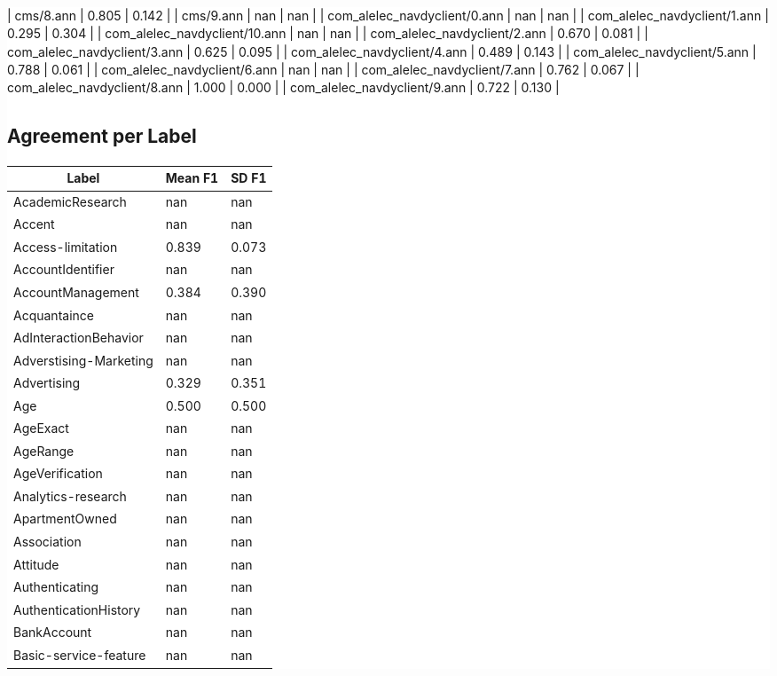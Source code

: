 | cms/8.ann                            |     0.805 |   0.142 |
| cms/9.ann                            |   nan     | nan     |
| com_alelec_navdyclient/0.ann         |   nan     | nan     |
| com_alelec_navdyclient/1.ann         |     0.295 |   0.304 |
| com_alelec_navdyclient/10.ann        |   nan     | nan     |
| com_alelec_navdyclient/2.ann         |     0.670 |   0.081 |
| com_alelec_navdyclient/3.ann         |     0.625 |   0.095 |
| com_alelec_navdyclient/4.ann         |     0.489 |   0.143 |
| com_alelec_navdyclient/5.ann         |     0.788 |   0.061 |
| com_alelec_navdyclient/6.ann         |   nan     | nan     |
| com_alelec_navdyclient/7.ann         |     0.762 |   0.067 |
| com_alelec_navdyclient/8.ann         |     1.000 |   0.000 |
| com_alelec_navdyclient/9.ann         |     0.722 |   0.130 |

## Agreement per Label

| Label                                           |   Mean F1 |   SD F1 |
|-------------------------------------------------|-----------|---------|
| AcademicResearch                                |   nan     | nan     |
| Accent                                          |   nan     | nan     |
| Access-limitation                               |     0.839 |   0.073 |
| AccountIdentifier                               |   nan     | nan     |
| AccountManagement                               |     0.384 |   0.390 |
| Acquantaince                                    |   nan     | nan     |
| AdInteractionBehavior                           |   nan     | nan     |
| Adverstising-Marketing                          |   nan     | nan     |
| Advertising                                     |     0.329 |   0.351 |
| Age                                             |     0.500 |   0.500 |
| AgeExact                                        |   nan     | nan     |
| AgeRange                                        |   nan     | nan     |
| AgeVerification                                 |   nan     | nan     |
| Analytics-research                              |   nan     | nan     |
| ApartmentOwned                                  |   nan     | nan     |
| Association                                     |   nan     | nan     |
| Attitude                                        |   nan     | nan     |
| Authenticating                                  |   nan     | nan     |
| AuthenticationHistory                           |   nan     | nan     |
| BankAccount                                     |   nan     | nan     |
| Basic-service-feature                           |   nan     | nan     |